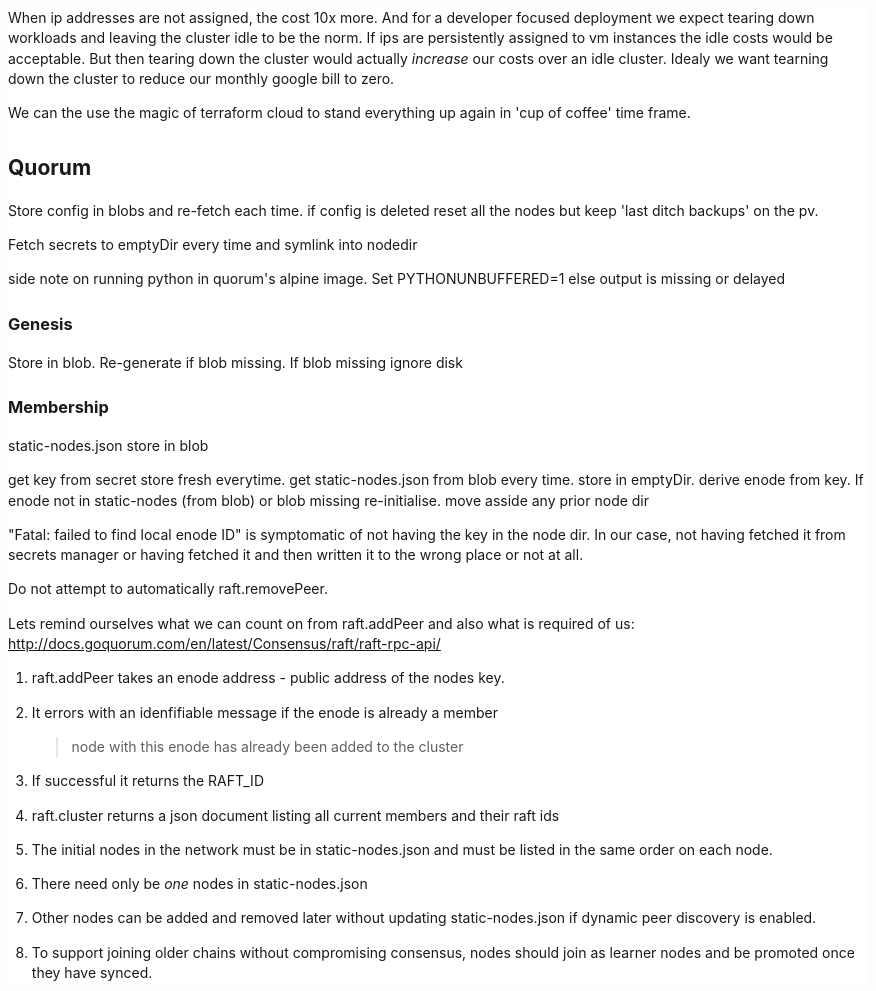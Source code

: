 When ip addresses are not assigned, the cost 10x more. And for a developer
focused deployment we expect tearing down workloads and leaving the cluster
idle to be the norm. If ips are persistently assigned to vm instances the idle
costs would be acceptable. But then tearing down the cluster would actually
*increase* our costs over an  idle cluster. Idealy we want tearning down the
cluster to reduce our monthly google bill to zero.

We can the use the magic of terraform cloud to stand everything up again in
'cup of coffee' time frame.

## Quorum

Store config in blobs and re-fetch each time. if config is deleted reset all the nodes but keep 'last ditch backups' on the pv.

Fetch secrets to emptyDir every time and symlink into nodedir

side note on running python in quorum's alpine image. Set PYTHONUNBUFFERED=1
else output is missing or delayed

### Genesis

Store in blob. Re-generate if blob missing. If blob missing ignore disk

### Membership

static-nodes.json store in blob

get key from secret store fresh everytime. get static-nodes.json from blob
every time. store in emptyDir. derive enode from key.  If enode not in
static-nodes (from blob) or blob missing re-initialise. move asside any prior
node dir

"Fatal: failed to find local enode ID" is symptomatic of not having the key in
the node dir. In our case, not having fetched it from secrets manager or having
fetched it and then written it to the wrong place or not at all.

Do not attempt to automatically raft.removePeer.

Lets remind ourselves what we can count on from raft.addPeer and also what is
required of us: http://docs.goquorum.com/en/latest/Consensus/raft/raft-rpc-api/

1. raft.addPeer takes an enode address - public address of the nodes key.
2. It errors with an idenfifiable message if the enode is already a member

   > node with this enode has already been added to the cluster

3. If successful it returns the RAFT_ID
4. raft.cluster returns a json document listing all current members and their
   raft ids
6. The initial nodes in the network must be in static-nodes.json and must be
   listed in the same order on each node.
7. There need only be *one* nodes in static-nodes.json
8. Other nodes can be added and removed later without updating
   static-nodes.json if dynamic peer discovery is enabled.
9. To support joining older chains without compromising consensus, nodes should
   join as learner nodes and be promoted once they have synced.
